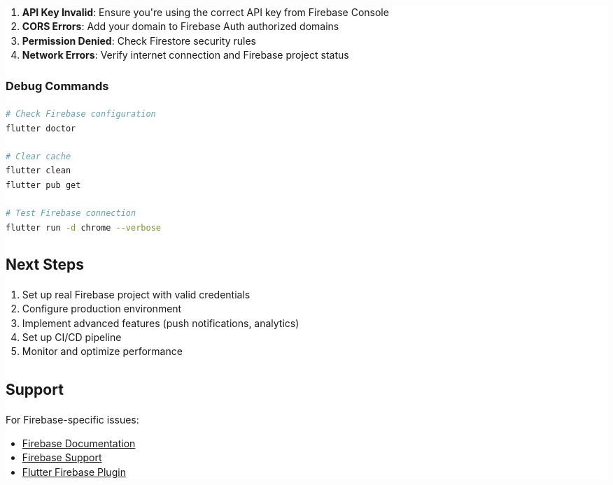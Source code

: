 1. **API Key Invalid**: Ensure you're using the correct API key from Firebase Console
2. **CORS Errors**: Add your domain to Firebase Auth authorized domains
3. **Permission Denied**: Check Firestore security rules
4. **Network Errors**: Verify internet connection and Firebase project status

### Debug Commands

```bash
# Check Firebase configuration
flutter doctor

# Clear cache
flutter clean
flutter pub get

# Test Firebase connection
flutter run -d chrome --verbose
```

## Next Steps

1. Set up real Firebase project with valid credentials
2. Configure production environment
3. Implement advanced features (push notifications, analytics)
4. Set up CI/CD pipeline
5. Monitor and optimize performance

## Support

For Firebase-specific issues:
- [Firebase Documentation](https://firebase.google.com/docs)
- [Firebase Support](https://firebase.google.com/support)
- [Flutter Firebase Plugin](https://pub.dev/packages/firebase_core) 